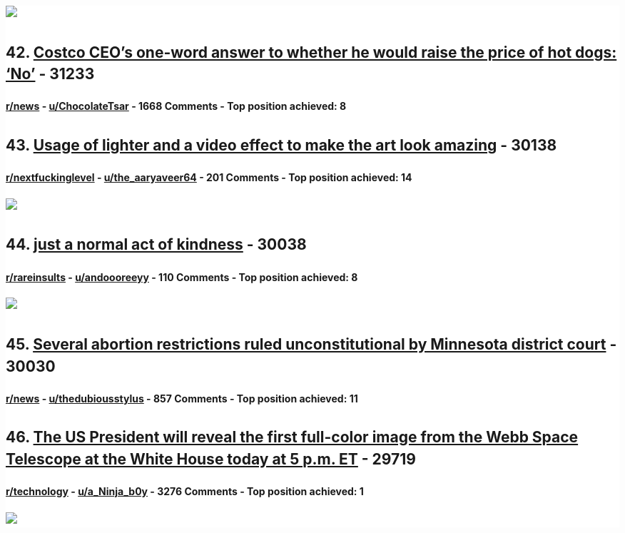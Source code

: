 <a href="https://v.redd.it/mahxendi7wa91"><img src="https://b.thumbs.redditmedia.com/mgNVxtVED6rJ5sf1VtxBlesIVldzTeW10qWDfTiNBcE.jpg"></img></a>

## 42. [Costco CEO’s one-word answer to whether he would raise the price of hot dogs: ‘No’](http://reddit.com/r/news/comments/vwmvqf/costco_ceos_oneword_answer_to_whether_he_would/) - 31233
#### [r/news](http://reddit.com/r/news) - [u/ChocolateTsar](http://reddit.com/u/ChocolateTsar) - 1668 Comments - Top position achieved: 8

## 43. [Usage of lighter and a video effect to make the art look amazing](http://reddit.com/r/nextfuckinglevel/comments/vwj2zo/usage_of_lighter_and_a_video_effect_to_make_the/) - 30138
#### [r/nextfuckinglevel](http://reddit.com/r/nextfuckinglevel) - [u/the_aaryaveer64](http://reddit.com/u/the_aaryaveer64) - 201 Comments - Top position achieved: 14

<a href="https://v.redd.it/edqosn0d3ya91"><img src="https://b.thumbs.redditmedia.com/Gql2xwzVrakTH9INyNIyXODNrUifBD4YTg5Igz3BsQg.jpg"></img></a>

## 44. [just a normal act of kindness](http://reddit.com/r/rareinsults/comments/vwf6qt/just_a_normal_act_of_kindness/) - 30038
#### [r/rareinsults](http://reddit.com/r/rareinsults) - [u/andoooreeyy](http://reddit.com/u/andoooreeyy) - 110 Comments - Top position achieved: 8

<a href="https://i.redd.it/2v7d06zi2xa91.jpg"><img src="https://a.thumbs.redditmedia.com/phVLF7CSdEwk2Y8l3vZkSJ7LieAlDWpRtxgxLG3RG94.jpg"></img></a>

## 45. [Several abortion restrictions ruled unconstitutional by Minnesota district court](http://reddit.com/r/news/comments/vwqxjv/several_abortion_restrictions_ruled/) - 30030
#### [r/news](http://reddit.com/r/news) - [u/thedubiousstylus](http://reddit.com/u/thedubiousstylus) - 857 Comments - Top position achieved: 11

## 46. [The US President will reveal the first full-color image from the Webb Space Telescope at the White House today at 5 p.m. ET](http://reddit.com/r/technology/comments/vwlwzh/the_us_president_will_reveal_the_first_fullcolor/) - 29719
#### [r/technology](http://reddit.com/r/technology) - [u/a_Ninja_b0y](http://reddit.com/u/a_Ninja_b0y) - 3276 Comments - Top position achieved: 1

<a href="https://gizmodo.com/biden-to-reveal-first-full-color-image-webb-telescope-n-1849163898"><img src="https://b.thumbs.redditmedia.com/kEBXS85aol-z3wYSqZksNjfiIa_AEsMQJFfHcJXTIig.jpg"></img></a>
